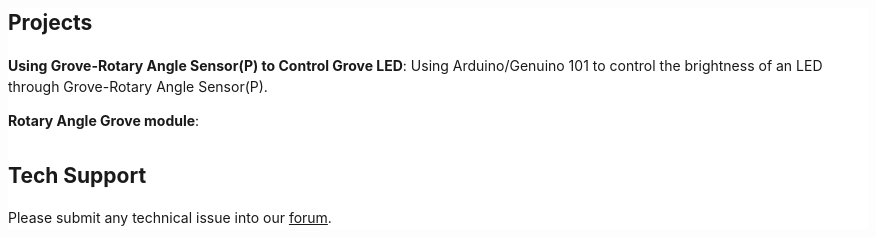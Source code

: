 ## Projects

**Using Grove-Rotary Angle Sensor(P) to Control Grove LED**: Using Arduino/Genuino 101 to control the brightness of an LED through Grove-Rotary Angle Sensor(P).

<iframe frameborder='0' height='327.5' scrolling='no' src='https://www.hackster.io/user50338573/using-grove-rotary-angle-sensor-p-to-control-grove-led-725e32/embed' width='350'></iframe>

**Rotary Angle Grove module**:
 
<iframe width="560" height="315" src="https://www.youtube.com/embed/31RaX7JGv5s" frameborder="0" allow="autoplay; encrypted-media" allowfullscreen></iframe>

<iframe width="560" height="315" src="https://www.youtube.com/embed/xx7hMoFQohY" frameborder="0" allow="autoplay; encrypted-media" allowfullscreen></iframe>


## Tech Support
Please submit any technical issue into our [forum](http://forum.seeedstudio.com/). 